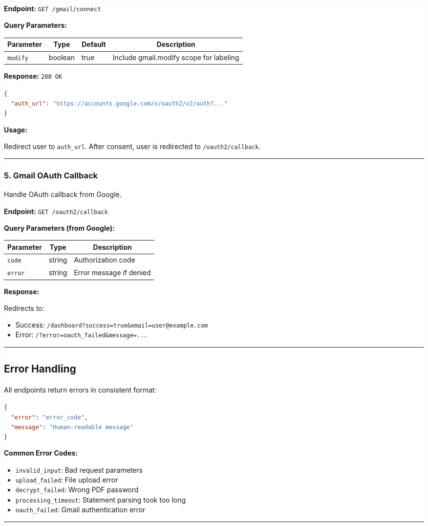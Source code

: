 **Endpoint:** `GET /gmail/connect`

**Query Parameters:**

| Parameter | Type | Default | Description |
|-----------|------|---------|-------------|
| `modify` | boolean | true | Include gmail.modify scope for labeling |

**Response:** `200 OK`

```json
{
  "auth_url": "https://accounts.google.com/o/oauth2/v2/auth?..."
}
```

**Usage:**

Redirect user to `auth_url`. After consent, user is redirected to `/oauth2/callback`.

---

### 5. Gmail OAuth Callback

Handle OAuth callback from Google.

**Endpoint:** `GET /oauth2/callback`

**Query Parameters (from Google):**

| Parameter | Type | Description |
|-----------|------|-------------|
| `code` | string | Authorization code |
| `error` | string | Error message if denied |

**Response:**

Redirects to:
- Success: `/dashboard?success=true&email=user@example.com`
- Error: `/?error=oauth_failed&message=...`

---

## Error Handling

All endpoints return errors in consistent format:

```json
{
  "error": "error_code",
  "message": "Human-readable message"
}
```

**Common Error Codes:**

- `invalid_input`: Bad request parameters
- `upload_failed`: File upload error
- `decrypt_failed`: Wrong PDF password
- `processing_timeout`: Statement parsing took too long
- `oauth_failed`: Gmail authentication error

---